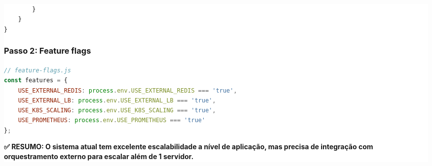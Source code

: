 ```javascript
        }
    }
}
```

### **Passo 2: Feature flags**
```javascript
// feature-flags.js
const features = {
    USE_EXTERNAL_REDIS: process.env.USE_EXTERNAL_REDIS === 'true',
    USE_EXTERNAL_LB: process.env.USE_EXTERNAL_LB === 'true',
    USE_K8S_SCALING: process.env.USE_K8S_SCALING === 'true',
    USE_PROMETHEUS: process.env.USE_PROMETHEUS === 'true'
};
```

**✅ RESUMO: O sistema atual tem excelente escalabilidade a nível de aplicação, mas precisa de integração com orquestramento externo para escalar além de 1 servidor.**
